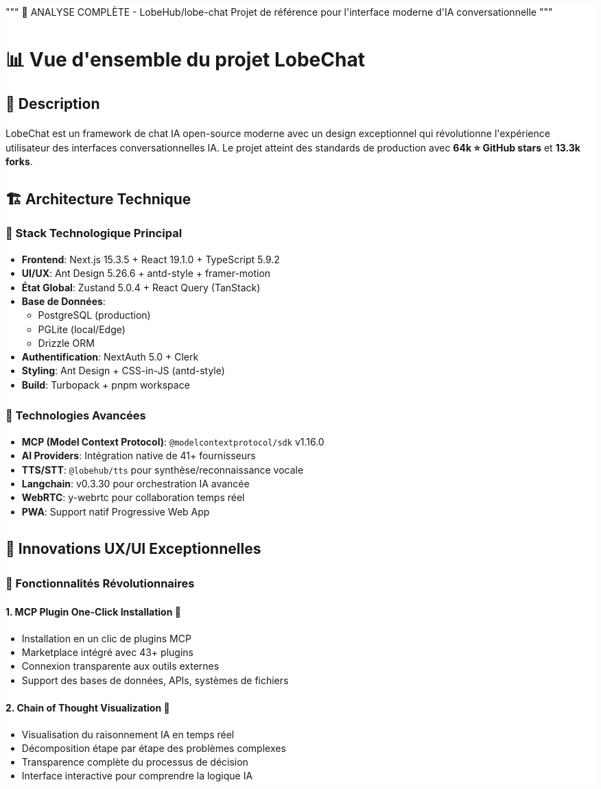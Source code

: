 """
🚀 ANALYSE COMPLÈTE - LobeHub/lobe-chat
Projet de référence pour l'interface moderne d'IA conversationnelle
"""

# 📊 Vue d'ensemble du projet LobeChat

## 🎯 Description
LobeChat est un framework de chat IA open-source moderne avec un design exceptionnel qui révolutionne l'expérience utilisateur des interfaces conversationnelles IA. Le projet atteint des standards de production avec **64k ⭐ GitHub stars** et **13.3k forks**.

## 🏗️ Architecture Technique

### 🔧 Stack Technologique Principal
- **Frontend**: Next.js 15.3.5 + React 19.1.0 + TypeScript 5.9.2
- **UI/UX**: Ant Design 5.26.6 + antd-style + framer-motion
- **État Global**: Zustand 5.0.4 + React Query (TanStack)
- **Base de Données**: 
  - PostgreSQL (production)
  - PGLite (local/Edge)
  - Drizzle ORM
- **Authentification**: NextAuth 5.0 + Clerk
- **Styling**: Ant Design + CSS-in-JS (antd-style)
- **Build**: Turbopack + pnpm workspace

### 🌟 Technologies Avancées
- **MCP (Model Context Protocol)**: `@modelcontextprotocol/sdk` v1.16.0
- **AI Providers**: Intégration native de 41+ fournisseurs
- **TTS/STT**: `@lobehub/tts` pour synthèse/reconnaissance vocale
- **Langchain**: v0.3.30 pour orchestration IA avancée
- **WebRTC**: y-webrtc pour collaboration temps réel
- **PWA**: Support natif Progressive Web App

## 🎨 Innovations UX/UI Exceptionnelles

### 🚀 Fonctionnalités Révolutionnaires

#### 1. **MCP Plugin One-Click Installation** 🔌
- Installation en un clic de plugins MCP
- Marketplace intégré avec 43+ plugins
- Connexion transparente aux outils externes
- Support des bases de données, APIs, systèmes de fichiers

#### 2. **Chain of Thought Visualization** 🧠
- Visualisation du raisonnement IA en temps réel
- Décomposition étape par étape des problèmes complexes
- Transparence complète du processus de décision
- Interface interactive pour comprendre la logique IA
